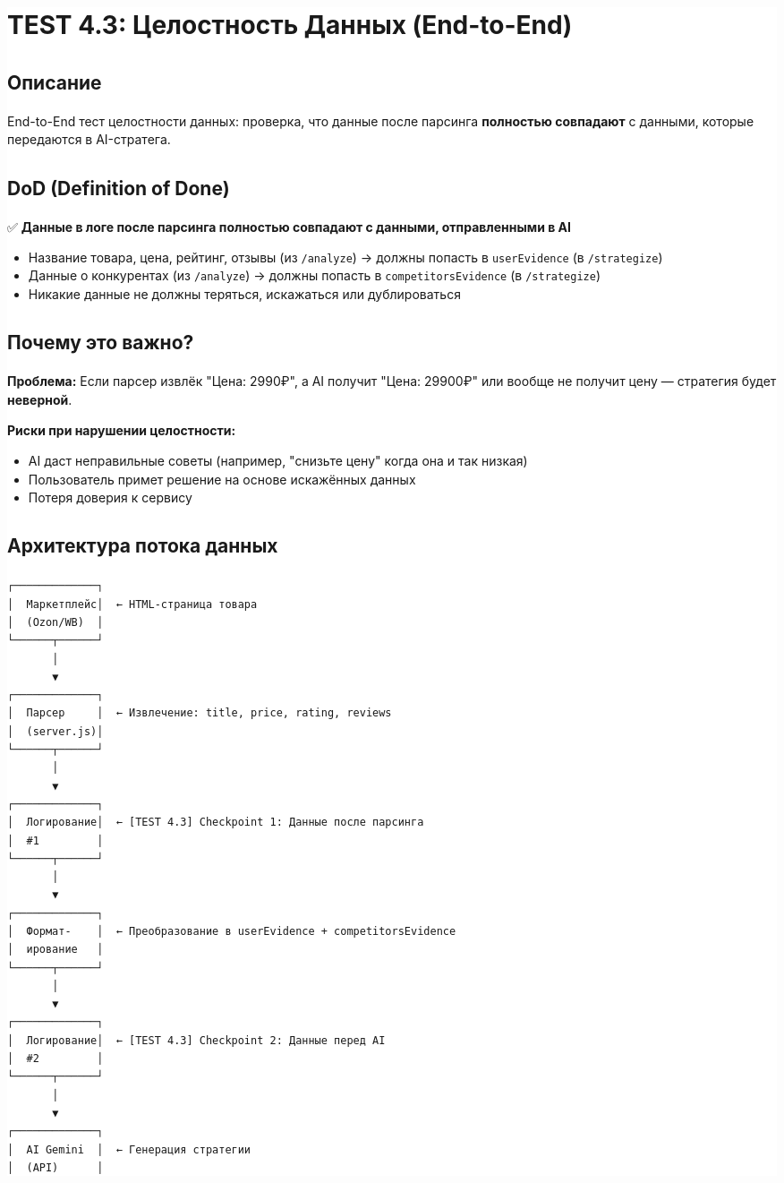 # TEST 4.3: Целостность Данных (End-to-End)

## Описание

End-to-End тест целостности данных: проверка, что данные после парсинга **полностью совпадают** с данными, которые передаются в AI-стратега.

## DoD (Definition of Done)

✅ **Данные в логе после парсинга полностью совпадают с данными, отправленными в AI**

- Название товара, цена, рейтинг, отзывы (из `/analyze`) → должны попасть в `userEvidence` (в `/strategize`)
- Данные о конкурентах (из `/analyze`) → должны попасть в `competitorsEvidence` (в `/strategize`)
- Никакие данные не должны теряться, искажаться или дублироваться

## Почему это важно?

**Проблема:** Если парсер извлёк "Цена: 2990₽", а AI получит "Цена: 29900₽" или вообще не получит цену — стратегия будет **неверной**.

**Риски при нарушении целостности:**
- AI даст неправильные советы (например, "снизьте цену" когда она и так низкая)
- Пользователь примет решение на основе искажённых данных
- Потеря доверия к сервису

## Архитектура потока данных

```
┌─────────────┐
│  Маркетплейс│  ← HTML-страница товара
│  (Ozon/WB)  │
└──────┬──────┘
       │
       ▼
┌─────────────┐
│  Парсер     │  ← Извлечение: title, price, rating, reviews
│  (server.js)│
└──────┬──────┘
       │
       ▼
┌─────────────┐
│  Логирование│  ← [TEST 4.3] Checkpoint 1: Данные после парсинга
│  #1         │
└──────┬──────┘
       │
       ▼
┌─────────────┐
│  Формат-    │  ← Преобразование в userEvidence + competitorsEvidence
│  ирование   │
└──────┬──────┘
       │
       ▼
┌─────────────┐
│  Логирование│  ← [TEST 4.3] Checkpoint 2: Данные перед AI
│  #2         │
└──────┬──────┘
       │
       ▼
┌─────────────┐
│  AI Gemini  │  ← Генерация стратегии
│  (API)      │
```